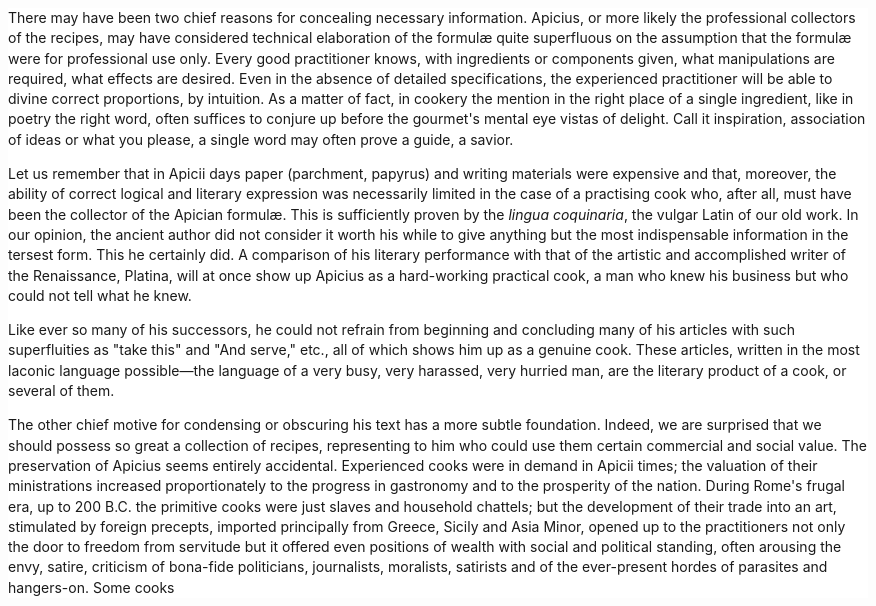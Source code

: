 There may have been two chief reasons for concealing necessary
information. Apicius, or more likely the professional collectors of
the recipes, may have considered technical elaboration of the formulæ
quite superfluous on the assumption that the formulæ were for
professional use only. Every good practitioner knows, with ingredients
or components given, what manipulations are required, what effects are
desired. Even in the absence of detailed specifications, the
experienced practitioner will be able to divine correct proportions,
by intuition. As a matter of fact, in cookery the mention in the right
place of a single ingredient, like in poetry the right word, often
suffices to conjure up before the gourmet's mental eye vistas of
delight. Call it inspiration, association of ideas or what you please,
a single word may often prove a guide, a savior.

Let us remember that in Apicii days paper (parchment, papyrus) and
writing materials were expensive and that, moreover, the ability of
correct logical and literary expression was necessarily limited in the
case of a practising cook who, after all, must have been the collector
of the Apician formulæ. This is sufficiently proven by the _lingua
coquinaria_, the vulgar Latin of our old work. In our opinion, the
ancient author did not consider it worth his while to give anything
but the most indispensable information in the tersest form. This he
certainly did. A comparison of his literary performance with that of
the artistic and accomplished writer of the Renaissance, Platina, will
at once show up Apicius as a hard-working practical cook, a man who
knew his business but who could not tell what he knew.

Like ever so many of his successors, he could not refrain from
beginning and concluding many of his articles with such superfluities
as "take this" and "And serve," etc., all of which shows him up as a
genuine cook. These articles, written in the most laconic language
possible—the language of a very busy, very harassed, very hurried
man, are the literary product of a cook, or several of them.

The other chief motive for condensing or obscuring his text has a more
subtle foundation. Indeed, we are surprised that we should possess so
great a collection of recipes, representing to him who could use them
certain commercial and social value. The preservation of Apicius seems
entirely accidental. Experienced cooks were in demand in Apicii times;
the valuation of their ministrations increased proportionately to the
progress in gastronomy and to the prosperity of the nation. During
Rome's frugal era, up to 200 B.C. the primitive cooks were just slaves
and household chattels; but the development of their trade into an
art, stimulated by foreign precepts, imported principally from Greece,
Sicily and Asia Minor, opened up to the practitioners not only the
door to freedom from servitude but it offered even positions of wealth
with social and political standing, often arousing the envy, satire,
criticism of bona-fide politicians, journalists, moralists, satirists
and of the ever-present hordes of parasites and hangers-on. Some cooks
